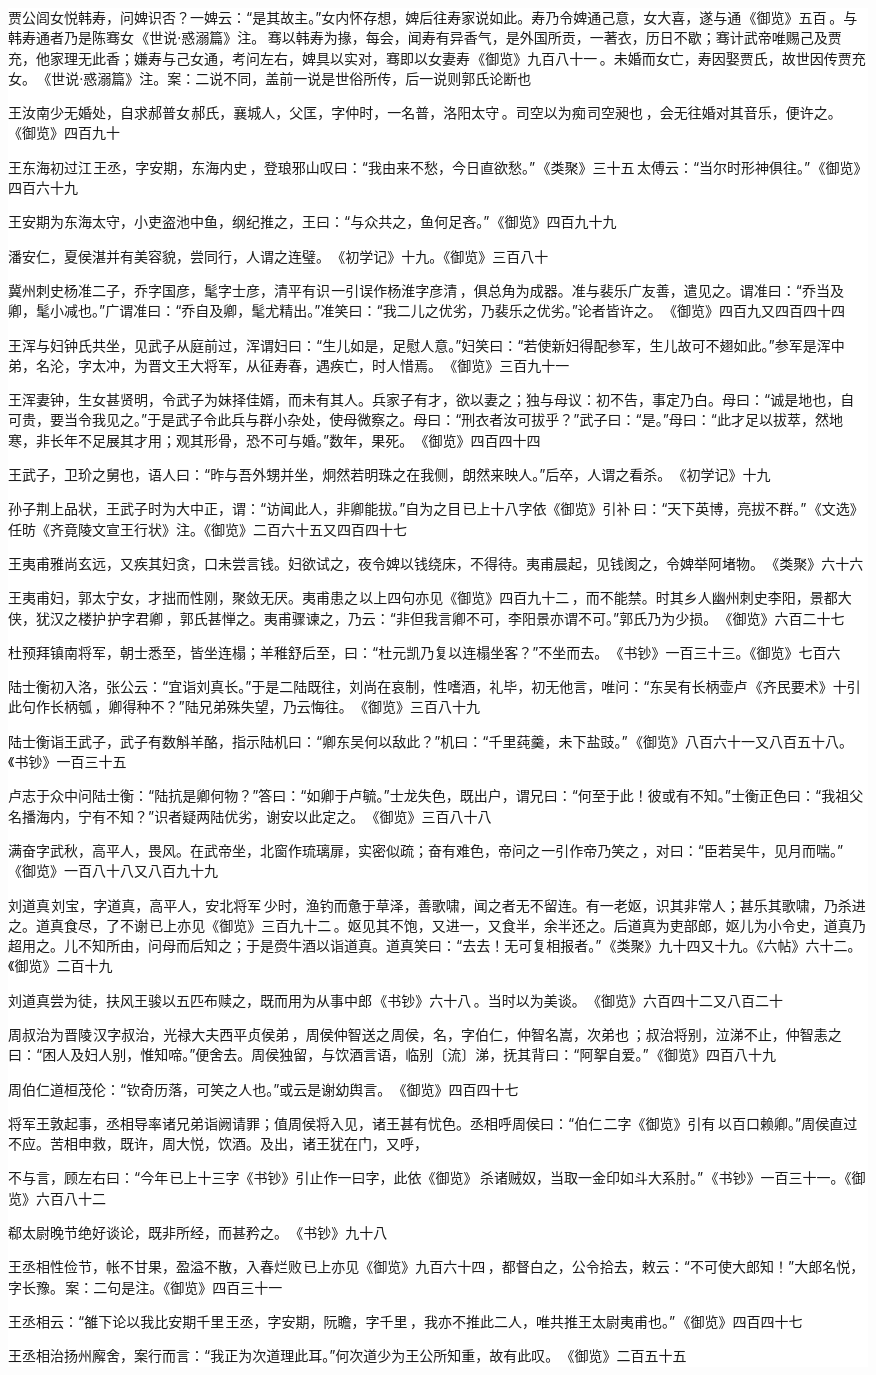 贾公闾女悦韩寿，问婢识否？一婢云：“是其故主。”女内怀存想，婢后往寿家说如此。寿乃令婢通己意，女大喜，遂与通 《御览》五百 。与韩寿通者乃是陈骞女 《世说·惑溺篇》注。 骞以韩寿为掾，每会，闻寿有异香气，是外国所贡，一著衣，历日不歇；骞计武帝唯赐己及贾充，他家理无此香；嫌寿与己女通，考问左右，婢具以实对，骞即以女妻寿 《御览》九百八十一 。未婚而女亡，寿因娶贾氏，故世因传贾充女。 《世说·惑溺篇》注。案：二说不同，盖前一说是世俗所传，后一说则郭氏论断也 

王汝南少无婚处，自求郝普女 郝氏，襄城人，父匡，字仲时，一名普，洛阳太守 。司空以为痴 司空昶也 ，会无往婚对其音乐，便许之。 《御览》四百九十 

王东海初过江 王丞，字安期，东海内史 ，登琅邪山叹曰：“我由来不愁，今日直欲愁。” 《类聚》三十五 太傅云：“当尔时形神俱往。” 《御览》四百六十九 

王安期为东海太守，小吏盗池中鱼，纲纪推之，王曰：“与众共之，鱼何足吝。” 《御览》四百九十九 

潘安仁，夏侯湛并有美容貌，尝同行，人谓之连璧。 《初学记》十九。《御览》三百八十 

冀州刺史杨准二子，乔字国彦，髦字士彦，清平有识 一引误作杨淮字彦清 ，俱总角为成器。准与裴乐广友善，遣见之。谓准曰：“乔当及卿，髦小减也。”广谓准曰：“乔自及卿，髦尤精出。”准笑曰：“我二儿之优劣，乃裴乐之优劣。”论者皆许之。 《御览》四百九又四百四十四 

王浑与妇钟氏共坐，见武子从庭前过，浑谓妇曰：“生儿如是，足慰人意。”妇笑曰：“若使新妇得配参军，生儿故可不翅如此。”参军是浑中弟，名沦，字太冲，为晋文王大将军，从征寿春，遇疾亡，时人惜焉。 《御览》三百九十一 

王浑妻钟，生女甚贤明，令武子为妹择佳婿，而未有其人。兵家子有才，欲以妻之；独与母议：初不告，事定乃白。母曰：“诚是地也，自可贵，要当令我见之。”于是武子令此兵与群小杂处，使母微察之。母曰：“刑衣者汝可拔乎？”武子曰：“是。”母曰：“此才足以拔萃，然地寒，非长年不足展其才用；观其形骨，恐不可与婚。”数年，果死。 《御览》四百四十四 

王武子，卫玠之舅也，语人曰：“昨与吾外甥并坐，炯然若明珠之在我侧，朗然来映人。”后卒，人谓之看杀。 《初学记》十九 

孙子荆上品状，王武子时为大中正，谓：“访闻此人，非卿能拔。”自为之目 已上十八字依《御览》引补 曰：“天下英博，亮拔不群。” 《文选》任昉《齐竟陵文宣王行状》注。《御览》二百六十五又四百四十七 

王夷甫雅尚玄远，又疾其妇贪，口未尝言钱。妇欲试之，夜令婢以钱绕床，不得待。夷甫晨起，见钱阂之，令婢举阿堵物。 《类聚》六十六 

王夷甫妇，郭太宁女，才拙而性刚，聚敛无厌。夷甫患之 以上四句亦见《御览》四百九十二 ，而不能禁。时其乡人幽州刺史李阳，景都大侠，犹汉之楼护 护字君卿 ，郭氏甚惮之。夷甫骤谏之，乃云：“非但我言卿不可，李阳景亦谓不可。”郭氏乃为少损。 《御览》六百二十七 

杜预拜镇南将军，朝士悉至，皆坐连榻；羊稚舒后至，曰：“杜元凯乃复以连榻坐客？”不坐而去。 《书钞》一百三十三。《御览》七百六 

陆士衡初入洛，张公云：“宜诣刘真长。”于是二陆既往，刘尚在哀制，性嗜酒，礼毕，初无他言，唯问：“东吴有长柄壶卢 《齐民要术》十引此句作长柄瓠 ，卿得种不？”陆兄弟殊失望，乃云悔往。 《御览》三百八十九 

陆士衡诣王武子，武子有数斛羊酪，指示陆机曰：“卿东吴何以敌此？”机曰：“千里莼羹，未下盐豉。” 《御览》八百六十一又八百五十八。《书钞》一百三十五 

卢志于众中问陆士衡：“陆抗是卿何物？”答曰：“如卿于卢毓。”士龙失色，既出户，谓兄曰：“何至于此！彼或有不知。”士衡正色曰：“我祖父名播海内，宁有不知？”识者疑两陆优劣，谢安以此定之。 《御览》三百八十八 

满奋字武秋，高平人，畏风。在武帝坐，北窗作琉璃扉，实密似疏；奋有难色，帝问之 一引作帝乃笑之 ，对曰：“臣若吴牛，见月而喘。” 《御览》一百八十八又八百九十九 

刘道真 刘宝，字道真，高平人，安北将军 少时，渔钓而惫于草泽，善歌啸，闻之者无不留连。有一老妪，识其非常人；甚乐其歌啸，乃杀进之。道真食尽，了不谢 已上亦见《御览》三百九十二 。妪见其不饱，又进一，又食半，余半还之。后道真为吏部郎，妪儿为小令史，道真乃超用之。儿不知所由，问母而后知之；于是赍牛酒以诣道真。道真笑曰：“去去！无可复相报者。” 《类聚》九十四又十九。《六帖》六十二。《御览》二百十九 

刘道真尝为徒，扶风王骏以五匹布赎之，既而用为从事中郎 《书钞》六十八 。当时以为美谈。 《御览》六百四十二又八百二十 

周叔治为晋陵 汉字叔治，光禄大夫西平贞侯弟 ，周侯仲智送之 周侯，名，字伯仁，仲智名嵩，次弟也 ；叔治将别，泣涕不止，仲智恚之曰：“困人及妇人别，惟知啼。”便舍去。周侯独留，与饮酒言语，临别〔流〕涕，抚其背曰：“阿挐自爱。” 《御览》四百八十九 

周伯仁道桓茂伦：“钦奇历落，可笑之人也。”或云是谢幼舆言。 《御览》四百四十七 

将军王敦起事，丞相导率诸兄弟诣阙请罪；值周侯将入见，诸王甚有忧色。丞相呼周侯曰：“伯仁 二字《御览》引有 以百口赖卿。”周侯直过不应。苦相申救，既许，周大悦，饮酒。及出，诸王犹在门，又呼，

不与言，顾左右曰：“今年 已上十三字《书钞》引止作一曰字，此依《御览》 杀诸贼奴，当取一金印如斗大系肘。” 《书钞》一百三十一。《御览》六百八十二 

郗太尉晚节绝好谈论，既非所经，而甚矜之。 《书钞》九十八 

王丞相性俭节，帐不甘果，盈溢不散，入春烂败 已上亦见《御览》九百六十四 ，都督白之，公令拾去，敕云：“不可使大郎知！”大郎名悦，字长豫。 案：二句是注。《御览》四百三十一 

王丞相云：“雒下论以我比安期千里 王丞，字安期，阮瞻，字千里 ，我亦不推此二人，唯共推王太尉夷甫也。” 《御览》四百四十七 

王丞相治扬州廨舍，案行而言：“我正为次道理此耳。”何次道少为王公所知重，故有此叹。 《御览》二百五十五 
